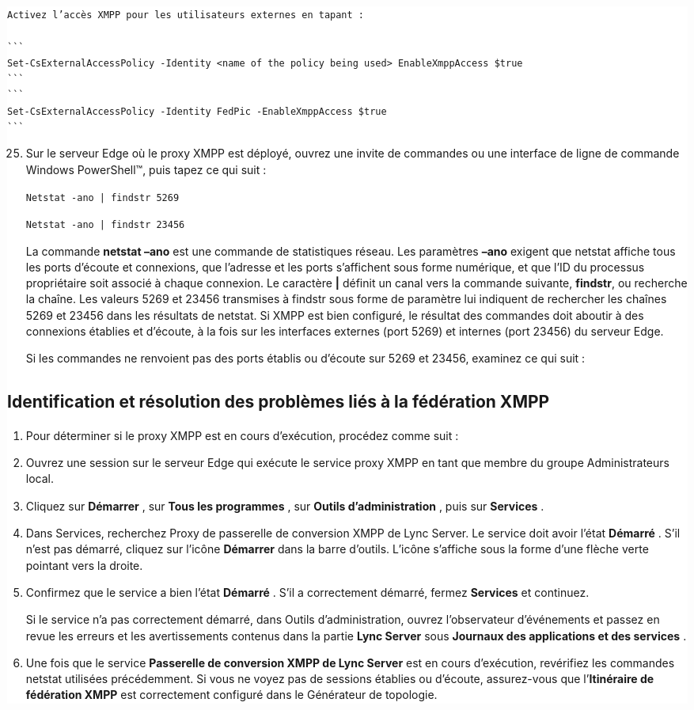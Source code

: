    Activez l’accès XMPP pour les utilisateurs externes en tapant :
    
    ```
    Set-CsExternalAccessPolicy -Identity <name of the policy being used> EnableXmppAccess $true
    ```
    ```
    Set-CsExternalAccessPolicy -Identity FedPic -EnableXmppAccess $true
    ```

25. Sur le serveur Edge où le proxy XMPP est déployé, ouvrez une invite de commandes ou une interface de ligne de commande Windows PowerShell™, puis tapez ce qui suit :
    
    ```
    Netstat -ano | findstr 5269
    ```
    ```
    Netstat -ano | findstr 23456
    ```
    
    La commande **netstat –ano** est une commande de statistiques réseau. Les paramètres **–ano** exigent que netstat affiche tous les ports d’écoute et connexions, que l’adresse et les ports s’affichent sous forme numérique, et que l’ID du processus propriétaire soit associé à chaque connexion. Le caractère **|** définit un canal vers la commande suivante, **findstr**, ou recherche la chaîne. Les valeurs 5269 et 23456 transmises à findstr sous forme de paramètre lui indiquent de rechercher les chaînes 5269 et 23456 dans les résultats de netstat. Si XMPP est bien configuré, le résultat des commandes doit aboutir à des connexions établies et d’écoute, à la fois sur les interfaces externes (port 5269) et internes (port 23456) du serveur Edge.
    
    Si les commandes ne renvoient pas des ports établis ou d’écoute sur 5269 et 23456, examinez ce qui suit :

## Identification et résolution des problèmes liés à la fédération XMPP

1.  Pour déterminer si le proxy XMPP est en cours d’exécution, procédez comme suit :

2.  Ouvrez une session sur le serveur Edge qui exécute le service proxy XMPP en tant que membre du groupe Administrateurs local.

3.  Cliquez sur **Démarrer** , sur **Tous les programmes** , sur **Outils d’administration** , puis sur **Services** .

4.  Dans Services, recherchez Proxy de passerelle de conversion XMPP de Lync Server. Le service doit avoir l’état **Démarré** . S’il n’est pas démarré, cliquez sur l’icône **Démarrer** dans la barre d’outils. L’icône s’affiche sous la forme d’une flèche verte pointant vers la droite.

5.  Confirmez que le service a bien l’état **Démarré** . S’il a correctement démarré, fermez **Services** et continuez.
    
    Si le service n’a pas correctement démarré, dans Outils d’administration, ouvrez l’observateur d’événements et passez en revue les erreurs et les avertissements contenus dans la partie **Lync Server** sous **Journaux des applications et des services** .

6.  Une fois que le service **Passerelle de conversion XMPP de Lync Server** est en cours d’exécution, revérifiez les commandes netstat utilisées précédemment. Si vous ne voyez pas de sessions établies ou d’écoute, assurez-vous que l’**Itinéraire de fédération XMPP** est correctement configuré dans le Générateur de topologie.
